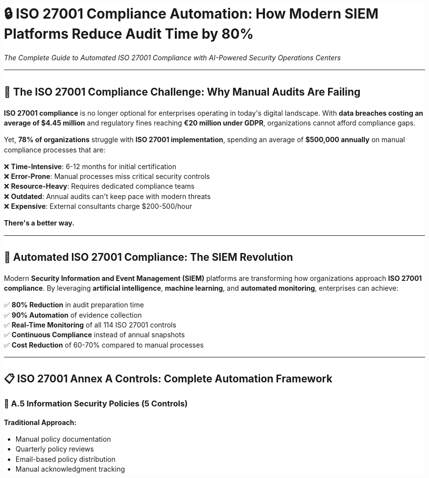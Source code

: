 # 🔒 ISO 27001 Compliance Automation: How Modern SIEM Platforms Reduce Audit Time by 80%

*The Complete Guide to Automated ISO 27001 Compliance with AI-Powered Security Operations Centers*

---

## 🎯 **The ISO 27001 Compliance Challenge: Why Manual Audits Are Failing**

**ISO 27001 compliance** is no longer optional for enterprises operating in today's digital landscape. With **data breaches costing an average of $4.45 million** and regulatory fines reaching **€20 million under GDPR**, organizations cannot afford compliance gaps.

Yet, **78% of organizations** struggle with **ISO 27001 implementation**, spending an average of **$500,000 annually** on manual compliance processes that are:

❌ **Time-Intensive**: 6-12 months for initial certification  
❌ **Error-Prone**: Manual processes miss critical security controls  
❌ **Resource-Heavy**: Requires dedicated compliance teams  
❌ **Outdated**: Annual audits can't keep pace with modern threats  
❌ **Expensive**: External consultants charge $200-500/hour  

**There's a better way.**

---

## 🚀 **Automated ISO 27001 Compliance: The SIEM Revolution**

Modern **Security Information and Event Management (SIEM)** platforms are transforming how organizations approach **ISO 27001 compliance**. By leveraging **artificial intelligence**, **machine learning**, and **automated monitoring**, enterprises can achieve:

✅ **80% Reduction** in audit preparation time  
✅ **90% Automation** of evidence collection  
✅ **Real-Time Monitoring** of all 114 ISO 27001 controls  
✅ **Continuous Compliance** instead of annual snapshots  
✅ **Cost Reduction** of 60-70% compared to manual processes  

---

## 📋 **ISO 27001 Annex A Controls: Complete Automation Framework**

### **🔐 A.5 Information Security Policies (5 Controls)**

**Traditional Approach:**
- Manual policy documentation
- Quarterly policy reviews
- Email-based policy distribution
- Manual acknowledgment tracking
